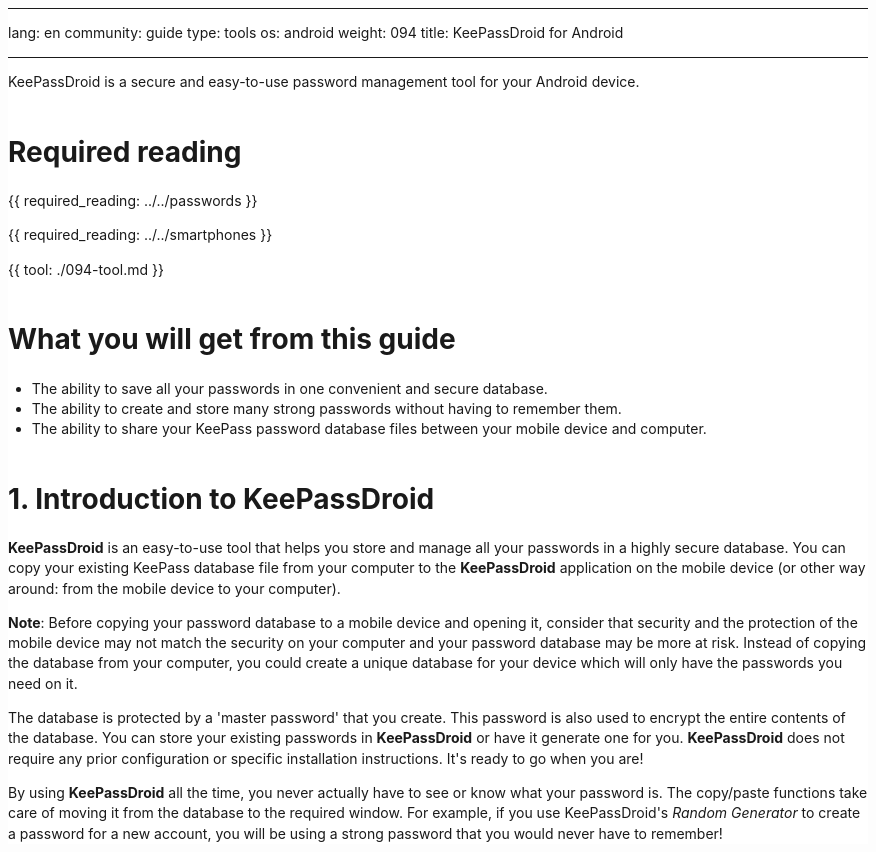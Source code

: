 

---

lang: en
community: guide
type: tools
os: android
weight: 094
title: KeePassDroid for Android

---

KeePassDroid is a secure and easy-to-use password management tool for your Android device.

# Required reading


{{ required_reading: ../../passwords }}


{{ required_reading: ../../smartphones }}


{{ tool: ./094-tool.md }}

# What you will get from this guide

- The ability to save all your passwords in one convenient and secure database.
- The ability to create and store many strong passwords without having to remember them.
- The ability to share your KeePass password database files between your mobile device and computer.

# 1. Introduction to KeePassDroid

**KeePassDroid** is an easy-to-use tool that helps you store and manage all your passwords in a highly secure database. You can copy your existing KeePass database file from your computer to the **KeePassDroid** application on the mobile device (or other way around: from the mobile device to your computer).

**Note**: Before copying your password database to a mobile device and opening it, consider that security and the protection of the mobile device may not match the security on your computer and your password database may be more at risk. Instead of copying the database from your computer, you could create a unique database for your device which will only have the passwords you need on it. 

The database is protected by a 'master password' that you create. This password is also used to encrypt the entire contents of the database. You can store your existing passwords in **KeePassDroid** or have it generate one for you. **KeePassDroid** does not require any prior configuration or specific installation instructions. It's ready to go when you are!

By using **KeePassDroid** all the time, you never actually have to see or know what your password is. The copy/paste functions take care of moving it from the database to the required window. For example, if you use KeePassDroid's *Random Generator* to create a password for a new account, you will be using a strong password that you would never have to remember!
